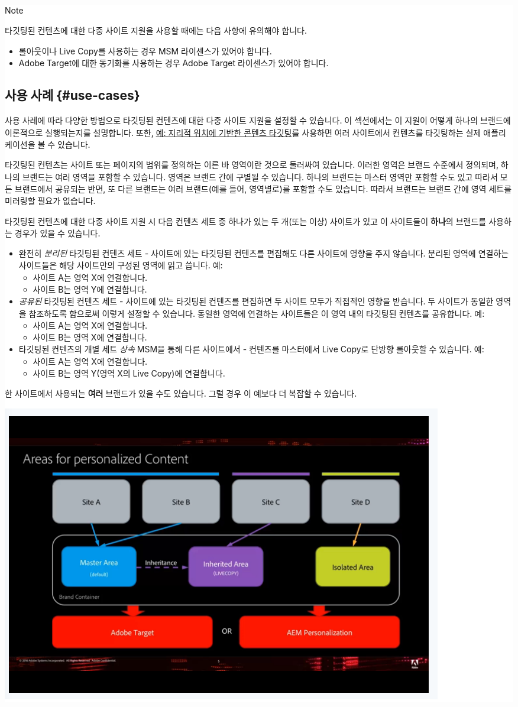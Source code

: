 >[!NOTE]
>
>타깃팅된 컨텐츠에 대한 다중 사이트 지원을 사용할 때에는 다음 사항에 유의해야 합니다.
>
>* 롤아웃이나 Live Copy를 사용하는 경우 MSM 라이센스가 있어야 합니다.
>* Adobe Target에 대한 동기화를 사용하는 경우 Adobe Target 라이센스가 있어야 합니다.

>


## 사용 사례 {#use-cases}

사용 사례에 따라 다양한 방법으로 타깃팅된 컨텐츠에 대한 다중 사이트 지원을 설정할 수 있습니다. 이 섹션에서는 이 지원이 어떻게 하나의 브랜드에 이론적으로 실행되는지를 설명합니다. 또한, [예: 지리적 위치에 기반한 콘텐츠 타깃팅](#example-targeting-content-based-on-geography)를 사용하면 여러 사이트에서 컨텐츠를 타깃팅하는 실제 애플리케이션을 볼 수 있습니다.

타깃팅된 컨텐츠는 사이트 또는 페이지의 범위를 정의하는 이른 바 영역이란 것으로 둘러싸여 있습니다. 이러한 영역은 브랜드 수준에서 정의되며, 하나의 브랜드는 여러 영역을 포함할 수 있습니다. 영역은 브랜드 간에 구별될 수 있습니다. 하나의 브랜드는 마스터 영역만 포함할 수도 있고 따라서 모든 브랜드에서 공유되는 반면, 또 다른 브랜드는 여러 브랜드(예를 들어, 영역별로)를 포함할 수도 있습니다. 따라서 브랜드는 브랜드 간에 영역 세트를 미러링할 필요가 없습니다.

타깃팅된 컨텐츠에 대한 다중 사이트 지원 시 다음 컨텐츠 세트 중 하나가 있는 두 개(또는 이상) 사이트가 있고 이 사이트들이 **하나**&#x200B;의 브랜드를 사용하는 경우가 있을 수 있습니다.

* 완전히 *분리된* 타깃팅된 컨텐츠 세트 - 사이트에 있는 타깃팅된 컨텐츠를 편집해도 다른 사이트에 영향을 주지 않습니다. 분리된 영역에 연결하는 사이트들은 해당 사이트만의 구성된 영역에 읽고 씁니다. 예:
   * 사이트 A는 영역 X에 연결합니다.
   * 사이트 B는 영역 Y에 연결합니다.
* *공유된* 타깃팅된 컨텐츠 세트 - 사이트에 있는 타깃팅된 컨텐츠를 편집하면 두 사이트 모두가 직접적인 영향을 받습니다. 두 사이트가 동일한 영역을 참조하도록 함으로써 이렇게 설정할 수 있습니다. 동일한 영역에 연결하는 사이트들은 이 영역 내의 타깃팅된 컨텐츠를 공유합니다. 예:
   * 사이트 A는 영역 X에 연결합니다.
   * 사이트 B는 영역 X에 연결합니다.
* 타깃팅된 컨텐츠의 개별 세트 *상속* MSM을 통해 다른 사이트에서 - 컨텐츠를 마스터에서 Live Copy로 단방향 롤아웃할 수 있습니다. 예:
   * 사이트 A는 영역 X에 연결합니다.
   * 사이트 B는 영역 Y(영역 X의 Live Copy)에 연결합니다.

한 사이트에서 사용되는 **여러** 브랜드가 있을 수도 있습니다. 그럴 경우 이 예보다 더 복잡할 수 있습니다.

![다중 사이트 예](/help/sites-cloud/authoring/assets/multisite-example.png)
